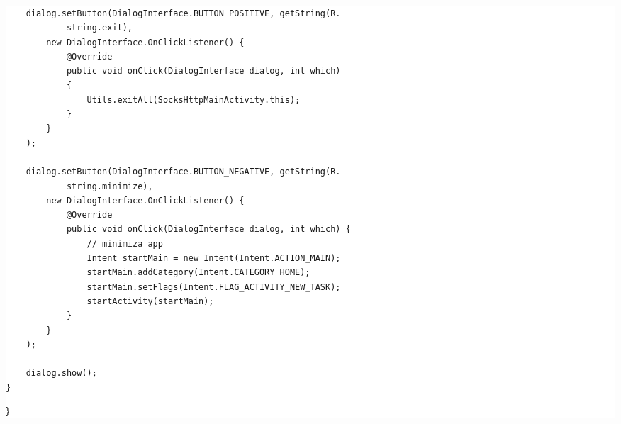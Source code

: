 		dialog.setButton(DialogInterface.BUTTON_POSITIVE, getString(R.
				string.exit),
			new DialogInterface.OnClickListener() {
				@Override
				public void onClick(DialogInterface dialog, int which)
				{
					Utils.exitAll(SocksHttpMainActivity.this);
				}
			}
		);

		dialog.setButton(DialogInterface.BUTTON_NEGATIVE, getString(R.
				string.minimize),
			new DialogInterface.OnClickListener() {
				@Override
				public void onClick(DialogInterface dialog, int which) {
					// minimiza app
					Intent startMain = new Intent(Intent.ACTION_MAIN);
					startMain.addCategory(Intent.CATEGORY_HOME);
					startMain.setFlags(Intent.FLAG_ACTIVITY_NEW_TASK);
					startActivity(startMain);
				}
			}
		);

		dialog.show();
	}
	
}
